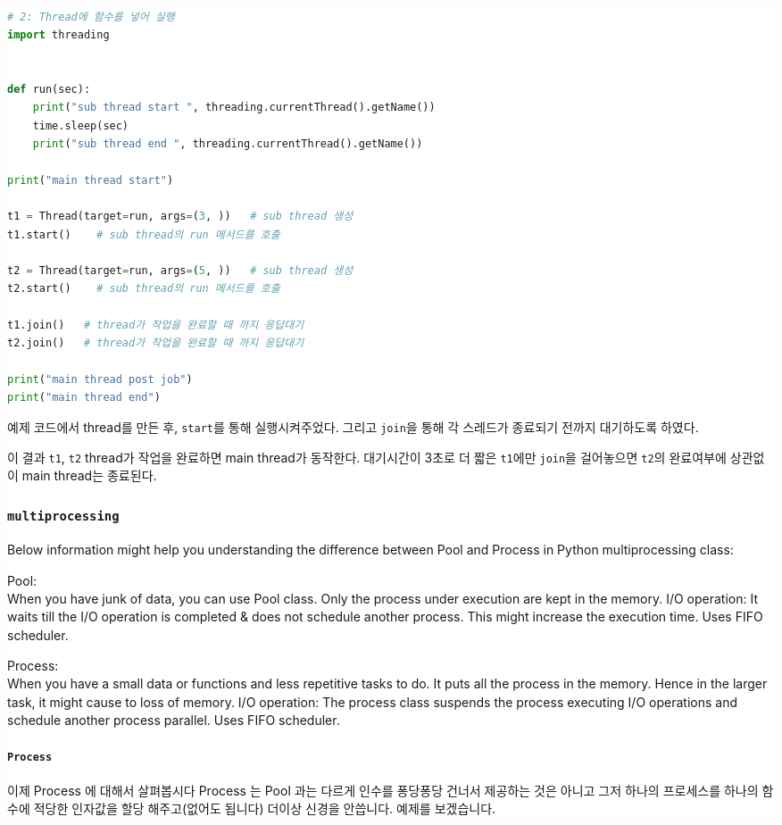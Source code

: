 ```python
# 2: Thread에 함수를 넣어 실행
import threading


def run(sec):
    print("sub thread start ", threading.currentThread().getName())
    time.sleep(sec)
    print("sub thread end ", threading.currentThread().getName())
    
print("main thread start")

t1 = Thread(target=run, args=(3, ))   # sub thread 생성
t1.start()    # sub thread의 run 메서드를 호출

t2 = Thread(target=run, args=(5, ))   # sub thread 생성
t2.start()    # sub thread의 run 메서드를 호출

t1.join()   # thread가 작업을 완료할 때 까지 응답대기
t2.join()   # thread가 작업을 완료할 때 까지 응답대기

print("main thread post job")
print("main thread end")
```

예제 코드에서 thread를 만든 후, `start`를 통해 실행시켜주었다. 그리고 `join`을 통해 각 스레드가 종료되기 전까지 대기하도록 하였다.

이 결과 `t1`, `t2` thread가 작업을 완료하면 main thread가 동작한다. 대기시간이 3초로 더 짧은 `t1`에만 `join`을 걸어놓으면 `t2`의 완료여부에 상관없이 main thread는 종료된다.

### `multiprocessing`

Below information might help you understanding the difference between Pool and Process in Python multiprocessing class:

Pool:    
When you have junk of data, you can use Pool class. Only the process under execution are kept in the memory.
I/O operation: It waits till the I/O operation is completed & does not schedule another process. This might increase the execution time.
Uses FIFO scheduler.

Process:    
When you have a small data or functions and less repetitive tasks to do.
It puts all the process in the memory. Hence in the larger task, it might cause to loss of memory.
I/O operation: The process class suspends the process executing I/O operations and schedule another process parallel.
Uses FIFO scheduler.

#### `Process`

이제 Process 에 대해서 살펴봅시다
Process 는 Pool 과는 다르게 인수를 퐁당퐁당 건너서 제공하는 것은 아니고 그저 하나의 프로세스를 하나의 함수에 적당한 인자값을 할당 해주고(없어도 됩니다) 더이상 신경을 안씁니다.  예제를 보겠습니다.
